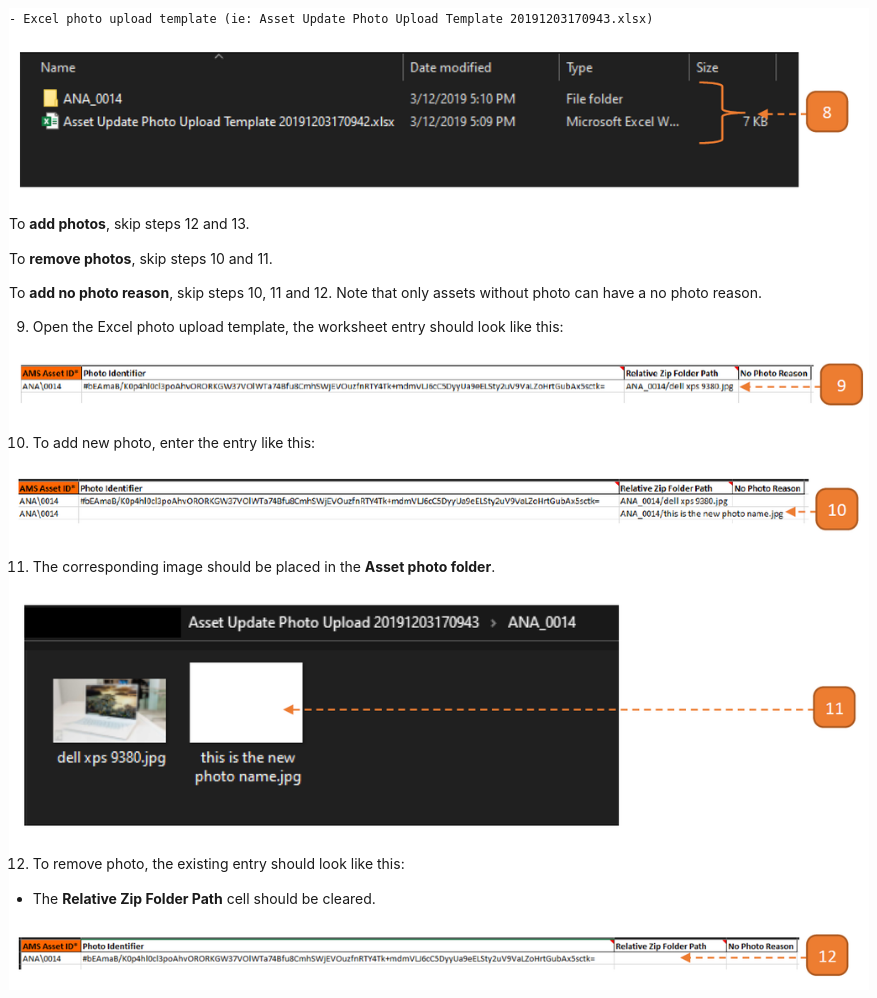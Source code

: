     - Excel photo upload template (ie: Asset Update Photo Upload Template 20191203170943.xlsx)

![](images/AUFC22.png "AUFC22")

To **add photos**, skip steps 12 and 13.

To **remove photos**, skip steps 10 and 11.

To **add no photo reason**, skip steps 10, 11 and 12. 
Note that only assets without photo can have a no photo reason.

9. Open the Excel photo upload template, the worksheet entry should look like this:

![](images/AUFC23.png "AUFC23")

10. To add new photo, enter the entry like this:

![](images/AUFC24.png "AUFC24")

11. The corresponding image should be placed in the **Asset photo folder**.

![](images/AUFC25.png "AUFC25")

12. To remove photo, the existing entry should look like this:

- The **Relative Zip Folder Path** cell should be cleared.

![](images/AUFC26.png "AUFC26")
